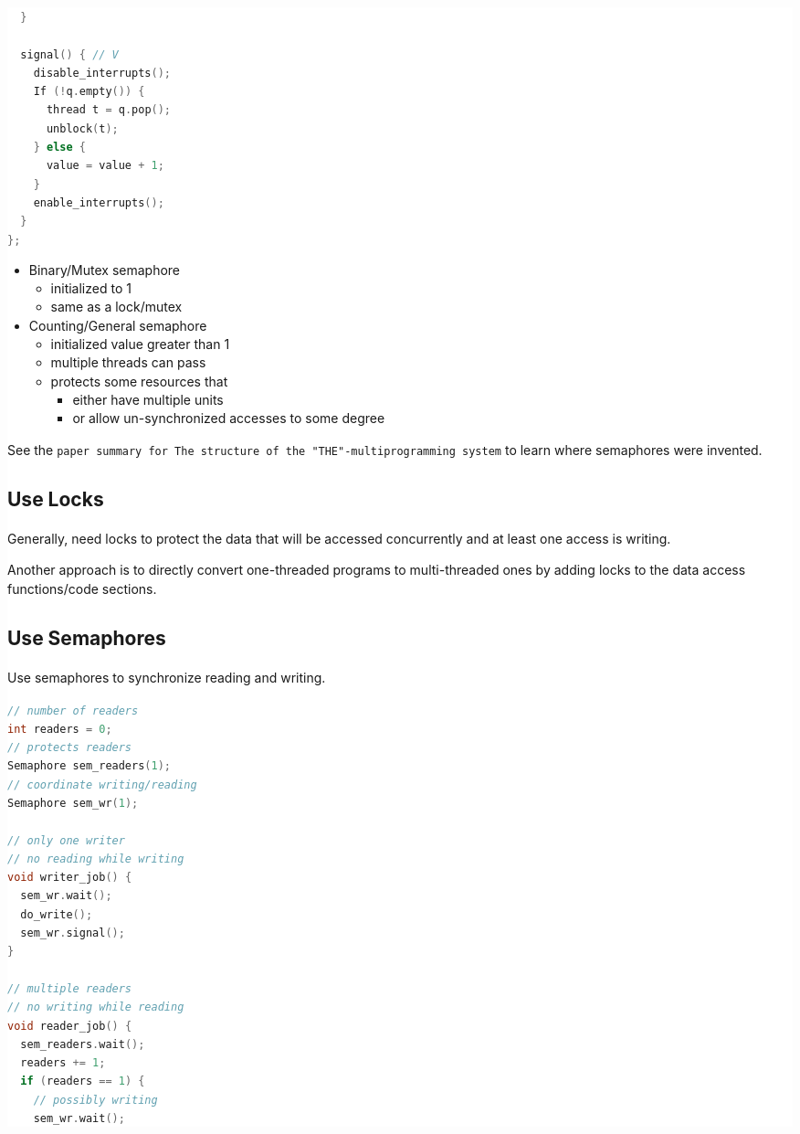 ```cpp
  }

  signal() { // V
    disable_interrupts();
    If (!q.empty()) {
      thread t = q.pop();
      unblock(t);
    } else {
      value = value + 1;
    }
    enable_interrupts();
  }
};
```

* Binary/Mutex semaphore
  * initialized to 1
  * same as a lock/mutex
* Counting/General semaphore
  * initialized value greater than 1
  * multiple threads can pass
  * protects some resources that
    * either have multiple units
    * or allow un-synchronized accesses to some degree

See the `paper summary for The structure of the "THE"-multiprogramming system` to learn where semaphores were invented.

## Use Locks

Generally, need locks to protect the data that will be accessed concurrently and at least one access is writing.

Another approach is to directly convert one-threaded programs to multi-threaded ones by adding locks
to the data access functions/code sections.

## Use Semaphores

Use semaphores to synchronize reading and writing.

```cpp
// number of readers
int readers = 0;
// protects readers
Semaphore sem_readers(1);
// coordinate writing/reading
Semaphore sem_wr(1);

// only one writer
// no reading while writing
void writer_job() {
  sem_wr.wait();
  do_write();
  sem_wr.signal();
}

// multiple readers
// no writing while reading
void reader_job() {
  sem_readers.wait();
  readers += 1;
  if (readers == 1) {
    // possibly writing
    sem_wr.wait();
```
